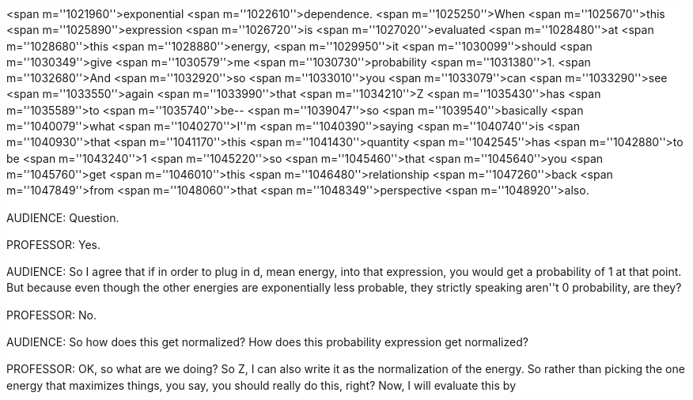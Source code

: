   <span m=''1021960''>exponential</span> <span m=''1022610''>dependence.</span> <span
  m=''1025250''>When</span> <span m=''1025670''>this</span> <span m=''1025890''>expression</span>
  <span m=''1026720''>is</span> <span m=''1027020''>evaluated</span> <span m=''1028480''>at</span>
  <span m=''1028680''>this</span> <span m=''1028880''>energy,</span> <span m=''1029950''>it</span>
  <span m=''1030099''>should</span> <span m=''1030349''>give</span> <span m=''1030579''>me</span>
  <span m=''1030730''>probability</span> <span m=''1031380''>1.</span> <span m=''1032680''>And</span>
  <span m=''1032920''>so</span> <span m=''1033010''>you</span> <span m=''1033079''>can</span>
  <span m=''1033290''>see</span> <span m=''1033550''>again</span> <span m=''1033990''>that</span>
  <span m=''1034210''>Z</span> <span m=''1035430''>has</span> <span m=''1035589''>to</span>
  <span m=''1035740''>be--</span> <span m=''1039047''>so</span> <span m=''1039540''>basically</span>
  <span m=''1040079''>what</span> <span m=''1040270''>I''m</span> <span m=''1040390''>saying</span>
  <span m=''1040740''>is</span> <span m=''1040930''>that</span> <span m=''1041170''>this</span>
  <span m=''1041430''>quantity</span> <span m=''1042545''>has</span> <span m=''1042880''>to
  be</span> <span m=''1043240''>1</span> <span m=''1045220''>so</span> <span m=''1045460''>that</span>
  <span m=''1045640''>you</span> <span m=''1045760''>get</span> <span m=''1046010''>this</span>
  <span m=''1046480''>relationship</span> <span m=''1047260''>back</span> <span m=''1047849''>from</span>
  <span m=''1048060''>that</span> <span m=''1048349''>perspective</span> <span m=''1048920''>also.</span>
  </p><p><span m=''1056437''>AUDIENCE: Question.</span> </p><p><span m=''1057260''>PROFESSOR:
  Yes.</span> </p><p><span m=''1058960''>AUDIENCE: So</span> <span m=''1059410''>I</span>
  <span m=''1059876''>agree</span> <span m=''1060342''>that</span> <span m=''1061120''>if</span>
  <span m=''1061600''>in</span> <span m=''1062080''>order</span> <span m=''1062560''>to
  plug</span> <span m=''1063040''>in d,</span> <span m=''1063520''>mean energy,</span>
  <span m=''1064000''>into</span> <span m=''1064480''>that</span> <span m=''1064960''>expression,</span>
  <span m=''1065440''>you would</span> <span m=''1065920''>get a</span> <span m=''1066400''>probability</span>
  <span m=''1066880''>of</span> <span m=''1067360''>1</span> <span m=''1068310''>at
  that</span> <span m=''1068780''>point.</span> <span m=''1070140''>But</span> <span
  m=''1071010''>because</span> <span m=''1071790''>even</span> <span m=''1072330''>though</span>
  <span m=''1073040''>the</span> <span m=''1073610''>other</span> <span m=''1074070''>energies</span>
  <span m=''1074530''>are</span> <span m=''1074820''>exponentially</span> <span m=''1075600''>less</span>
  <span m=''1076050''>probable,</span> <span m=''1077180''>they</span> <span m=''1077620''>strictly</span>
  <span m=''1078120''>speaking</span> <span m=''1079320''>aren''t</span> <span m=''1079750''>0</span>
  <span m=''1080030''>probability,</span> <span m=''1080780''>are</span> <span m=''1081010''>they?</span>
  </p><p><span m=''1081590''>PROFESSOR: No.</span> </p><p><span m=''1082150''>AUDIENCE:
  So</span> <span m=''1082650''>how</span> <span m=''1082840''>does</span> <span m=''1083140''>this</span>
  <span m=''1083630''>get</span> <span m=''1084010''>normalized?</span> <span m=''1084460''>How</span>
  <span m=''1084910''>does this</span> <span m=''1085400''>probability</span> <span
  m=''1085725''>expression</span> <span m=''1086050''>get</span> <span m=''1086485''>normalized?</span>
  </p><p><span m=''1086920''>PROFESSOR: OK,</span> <span m=''1087675''>so</span> <span
  m=''1088000''>what</span> <span m=''1088140''>are</span> <span m=''1088390''>we</span>
  <span m=''1088863''>doing?</span> <span m=''1089336''>So</span> <span m=''1089809''>Z,</span>
  <span m=''1090755''>I can</span> <span m=''1091230''>also</span> <span m=''1091680''>write
  it</span> <span m=''1092080''>as</span> <span m=''1092330''>the</span> <span m=''1092410''>normalization</span>
  <span m=''1092810''>of</span> <span m=''1093500''>the</span> <span m=''1093560''>energy.</span>
  <span m=''1094920''>So</span> <span m=''1095260''>rather</span> <span m=''1095740''>than</span>
  <span m=''1096230''>picking</span> <span m=''1097170''>the</span> <span m=''1097500''>one</span>
  <span m=''1097880''>energy</span> <span m=''1098410''>that</span> <span m=''1098650''>maximizes</span>
  <span m=''1099660''>things,</span> <span m=''1100580''>you</span> <span m=''1100710''>say,</span>
  <span m=''1101160''>you</span> <span m=''1101250''>should</span> <span m=''1101500''>really</span>
  <span m=''1101780''>do</span> <span m=''1101960''>this,</span> <span m=''1104220''>right?</span>
  <span m=''1106530''>Now,</span> <span m=''1107220''>I</span> <span m=''1107340''>will</span>
  <span m=''1107570''>evaluate</span> <span m=''1108170''>this</span> <span m=''1108370''>by</span>
